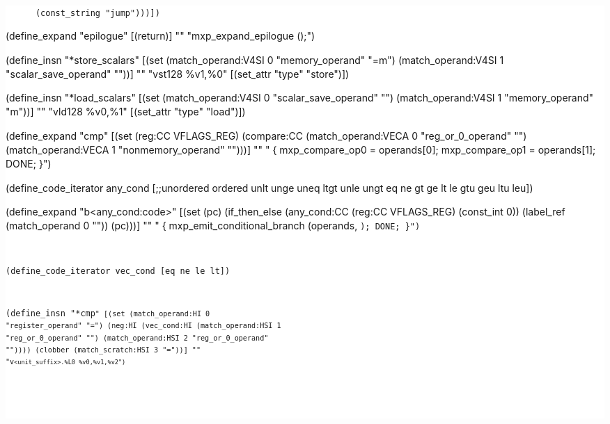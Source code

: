 	      (const_string "jump")))])

(define_expand "epilogue"
  [(return)]
  ""
  "mxp_expand_epilogue ();")

(define_insn "*store_scalars"
  [(set (match_operand:V4SI 0 "memory_operand" "=m")
	(match_operand:V4SI 1 "scalar_save_operand" ""))]
  ""
  "vst128 %v1,%0"
  [(set_attr "type" "store")])

(define_insn "*load_scalars"
  [(set (match_operand:V4SI 0 "scalar_save_operand" "")
	(match_operand:V4SI 1 "memory_operand" "m"))]
  ""
  "vld128 %v0,%1"
  [(set_attr "type" "load")])

(define_expand "cmp<mode>"
  [(set (reg:CC VFLAGS_REG)
	(compare:CC (match_operand:VECA 0 "reg_or_0_operand" "")
		    (match_operand:VECA 1 "nonmemory_operand" "")))]
  ""
  "
{
  mxp_compare_op0 = operands[0];
  mxp_compare_op1 = operands[1];
  DONE;
}")

(define_code_iterator any_cond [;;unordered ordered unlt unge uneq ltgt unle ungt
			     eq ne gt ge lt le gtu geu ltu leu])

(define_expand "b<any_cond:code>"
  [(set (pc)
	(if_then_else (any_cond:CC (reg:CC VFLAGS_REG)
                                   (const_int 0))
                      (label_ref (match_operand 0 ""))
                      (pc)))]
  ""
  "
{
  mxp_emit_conditional_branch (operands, <CODE>);
  DONE;
}")

(define_code_iterator vec_cond [eq ne le lt])

(define_insn "*cmp<code><mode>"
  [(set (match_operand:HI 0 "register_operand" "=<vx>")
	(neg:HI (vec_cond:HI (match_operand:HSI 1 "reg_or_0_operand" "<vx>")
			     (match_operand:HSI 2 "reg_or_0_operand" "<vx>"))))
   (clobber (match_scratch:HSI 3 "=<ax>"))]
  ""
  "v<code><unit_suffix>.%L0 %v0,%v1,%v2")
